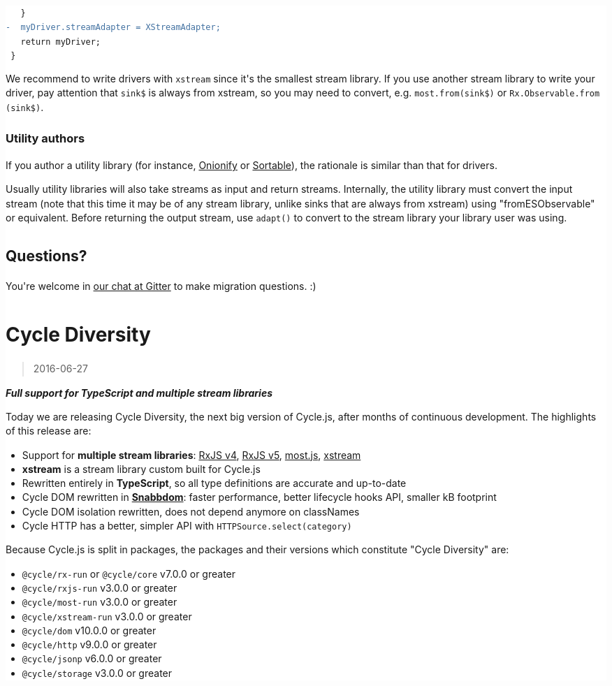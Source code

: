 ```diff
   }
-  myDriver.streamAdapter = XStreamAdapter;
   return myDriver;
 }
```

We recommend to write drivers with `xstream` since it's the smallest stream library. If you use another stream library to write your driver, pay attention that `sink$` is always from xstream, so you may need to convert, e.g. `most.from(sink$)` or `Rx.Observable.from(sink$)`.

### Utility authors

If you author a utility library (for instance, [Onionify](https://github.com/staltz/cycle-onionify/) or [Sortable](https://github.com/cyclejs-community/cyclejs-sortable)), the rationale is similar than that for drivers.

Usually utility libraries will also take streams as input and return streams. Internally, the utility library must convert the input stream (note that this time it may be of any stream library, unlike sinks that are always from xstream) using "fromESObservable" or equivalent. Before returning the output stream, use `adapt()` to convert to the stream library your library user was using.

## Questions?

You're welcome in [our chat at Gitter](https://gitter.im/cyclejs/cyclejs) to make migration questions. :)

# Cycle Diversity

> 2016-06-27

**_Full support for TypeScript and multiple stream libraries_**

Today we are releasing Cycle Diversity, the next big version of Cycle.js, after months of continuous development. The highlights of this release are:
- Support for **multiple stream libraries**: [RxJS v4](https://github.com/Reactive-Extensions/RxJS), [RxJS v5](http://reactivex.io/rxjs/), [most.js](https://github.com/cujojs/most), [xstream](http://staltz.com/xstream/)
- **xstream** is a stream library custom built for Cycle.js
- Rewritten entirely in **TypeScript**, so all type definitions are accurate and up-to-date
- Cycle DOM rewritten in [**Snabbdom**](https://github.com/paldepind/snabbdom/): faster performance, better lifecycle hooks API, smaller kB footprint
- Cycle DOM isolation rewritten, does not depend anymore on classNames
- Cycle HTTP has a better, simpler API with `HTTPSource.select(category)`

Because Cycle.js is split in packages, the packages and their versions which constitute "Cycle Diversity" are:

- `@cycle/rx-run` or `@cycle/core` v7.0.0 or greater
- `@cycle/rxjs-run` v3.0.0 or greater
- `@cycle/most-run` v3.0.0 or greater
- `@cycle/xstream-run` v3.0.0 or greater
- `@cycle/dom` v10.0.0 or greater
- `@cycle/http` v9.0.0 or greater
- `@cycle/jsonp` v6.0.0 or greater
- `@cycle/storage` v3.0.0 or greater
